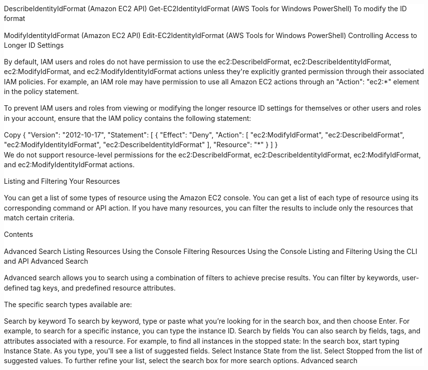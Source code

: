 DescribeIdentityIdFormat (Amazon EC2 API)
Get-EC2IdentityIdFormat (AWS Tools for Windows PowerShell)
To modify the ID format

ModifyIdentityIdFormat (Amazon EC2 API)
Edit-EC2IdentityIdFormat (AWS Tools for Windows PowerShell)
Controlling Access to Longer ID Settings

By default, IAM users and roles do not have permission to use the ec2:DescribeIdFormat, ec2:DescribeIdentityIdFormat, ec2:ModifyIdFormat, and ec2:ModifyIdentityIdFormat actions unless they're explicitly granted permission through their associated IAM policies. For example, an IAM role may have permission to use all Amazon EC2 actions through an "Action": "ec2:*" element in the policy statement.

To prevent IAM users and roles from viewing or modifying the longer resource ID settings for themselves or other users and roles in your account, ensure that the IAM policy contains the following statement:

Copy
{
  "Version": "2012-10-17", 
  "Statement": [ 
    { 
      "Effect": "Deny",
      "Action": [
        "ec2:ModifyIdFormat", 
        "ec2:DescribeIdFormat", 
        "ec2:ModifyIdentityIdFormat", 
        "ec2:DescribeIdentityIdFormat" 
      ],
      "Resource": "*"
    }
  ] 
}   
We do not support resource-level permissions for the ec2:DescribeIdFormat, ec2:DescribeIdentityIdFormat, ec2:ModifyIdFormat, and ec2:ModifyIdentityIdFormat actions.

Listing and Filtering Your Resources

You can get a list of some types of resource using the Amazon EC2 console. You can get a list of each type of resource using its corresponding command or API action. If you have many resources, you can filter the results to include only the resources that match certain criteria.

Contents

Advanced Search
Listing Resources Using the Console
Filtering Resources Using the Console
Listing and Filtering Using the CLI and API
Advanced Search

Advanced search allows you to search using a combination of filters to achieve precise results. You can filter by keywords, user-defined tag keys, and predefined resource attributes.

The specific search types available are:

Search by keyword
To search by keyword, type or paste what you’re looking for in the search box, and then choose Enter. For example, to search for a specific instance, you can type the instance ID.
Search by fields
You can also search by fields, tags, and attributes associated with a resource. For example, to find all instances in the stopped state:
In the search box, start typing Instance State. As you type, you'll see a list of suggested fields.
Select Instance State from the list.
Select Stopped from the list of suggested values.
To further refine your list, select the search box for more search options.
Advanced search